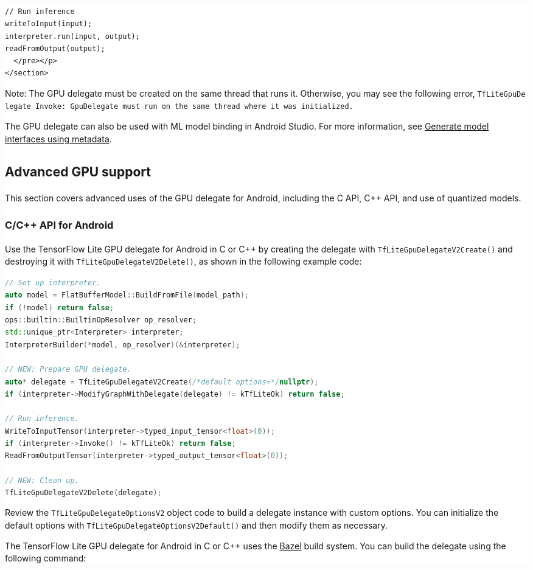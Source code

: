     // Run inference
    writeToInput(input);
    interpreter.run(input, output);
    readFromOutput(output);
      </pre></p>
    </section>
  </devsite-selector>
</div>

Note: The GPU delegate must be created on the same thread that runs it.
Otherwise, you may see the following error, `TfLiteGpuDelegate Invoke:
GpuDelegate must run on the same thread where it was initialized.`

The GPU delegate can also be used with ML model binding in Android Studio.
For more information, see
[Generate model interfaces using metadata](../../inference_with_metadata/codegen#acceleration).

## Advanced GPU support

This section covers advanced uses of the GPU delegate for Android, including
the C API, C++ API, and use of quantized models.

### C/C++ API for Android

Use the TensorFlow Lite GPU delegate for Android in C or C++ by creating the
delegate with `TfLiteGpuDelegateV2Create()` and destroying it with
`TfLiteGpuDelegateV2Delete()`, as shown in the following example code:

```c++
// Set up interpreter.
auto model = FlatBufferModel::BuildFromFile(model_path);
if (!model) return false;
ops::builtin::BuiltinOpResolver op_resolver;
std::unique_ptr<Interpreter> interpreter;
InterpreterBuilder(*model, op_resolver)(&interpreter);

// NEW: Prepare GPU delegate.
auto* delegate = TfLiteGpuDelegateV2Create(/*default options=*/nullptr);
if (interpreter->ModifyGraphWithDelegate(delegate) != kTfLiteOk) return false;

// Run inference.
WriteToInputTensor(interpreter->typed_input_tensor<float>(0));
if (interpreter->Invoke() != kTfLiteOk) return false;
ReadFromOutputTensor(interpreter->typed_output_tensor<float>(0));

// NEW: Clean up.
TfLiteGpuDelegateV2Delete(delegate);
```

Review the `TfLiteGpuDelegateOptionsV2` object code to build a delegate instance
with custom options. You can initialize the default options with
`TfLiteGpuDelegateOptionsV2Default()` and then modify them as necessary.

The TensorFlow Lite GPU delegate for Android in C or C++ uses the
[Bazel](https://bazel.io) build system. You can build the delegate using the
following command:
